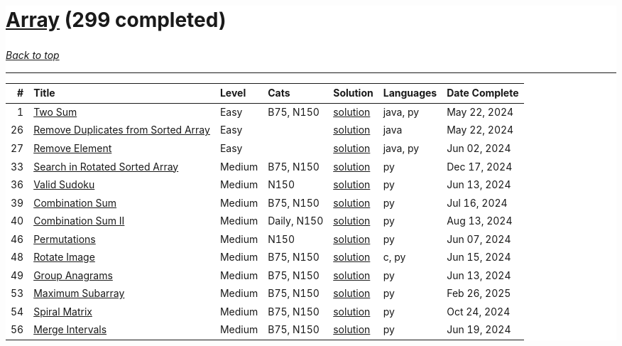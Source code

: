 # [Array](<https://leetcode.com/tag/Array/>) (299 completed)

*[Back to top](<../../README.md>)*

------

|    # | Title                                                                                                                                                                                    | Level   | Cats           | Solution                                                                                              | Languages                    | Date Complete   |
|-----:|:-----------------------------------------------------------------------------------------------------------------------------------------------------------------------------------------|:--------|:---------------|:------------------------------------------------------------------------------------------------------|:-----------------------------|:----------------|
|    1 | [Two Sum](<https://leetcode.com/problems/two-sum>)                                                                                                                                       | Easy    | B75, N150      | [solution](<../_1. Two Sum.md>)                                                                       | java, py                     | May 22, 2024    |
|   26 | [Remove Duplicates from Sorted Array](<https://leetcode.com/problems/remove-duplicates-from-sorted-array>)                                                                               | Easy    |                | [solution](<../_26. Remove Duplicates from Sorted Array.md>)                                          | java                         | May 22, 2024    |
|   27 | [Remove Element](<https://leetcode.com/problems/remove-element>)                                                                                                                         | Easy    |                | [solution](<../_27. Remove Element.md>)                                                               | java, py                     | Jun 02, 2024    |
|   33 | [Search in Rotated Sorted Array](<https://leetcode.com/problems/search-in-rotated-sorted-array>)                                                                                         | Medium  | B75, N150      | [solution](<../_33. Search in Rotated Sorted Array.md>)                                               | py                           | Dec 17, 2024    |
|   36 | [Valid Sudoku](<https://leetcode.com/problems/valid-sudoku>)                                                                                                                             | Medium  | N150           | [solution](<../_36. Valid Sudoku.md>)                                                                 | py                           | Jun 13, 2024    |
|   39 | [Combination Sum](<https://leetcode.com/problems/combination-sum>)                                                                                                                       | Medium  | B75, N150      | [solution](<../_39. Combination Sum.md>)                                                              | py                           | Jul 16, 2024    |
|   40 | [Combination Sum II](<https://leetcode.com/problems/combination-sum-ii>)                                                                                                                 | Medium  | Daily, N150    | [solution](<../_40. Combination Sum II.md>)                                                           | py                           | Aug 13, 2024    |
|   46 | [Permutations](<https://leetcode.com/problems/permutations>)                                                                                                                             | Medium  | N150           | [solution](<../_46. Permutations.md>)                                                                 | py                           | Jun 07, 2024    |
|   48 | [Rotate Image](<https://leetcode.com/problems/rotate-image>)                                                                                                                             | Medium  | B75, N150      | [solution](<../_48. Rotate Image.md>)                                                                 | c, py                        | Jun 15, 2024    |
|   49 | [Group Anagrams](<https://leetcode.com/problems/group-anagrams>)                                                                                                                         | Medium  | B75, N150      | [solution](<../_49. Group Anagrams.md>)                                                               | py                           | Jun 13, 2024    |
|   53 | [Maximum Subarray](<https://leetcode.com/problems/maximum-subarray>)                                                                                                                     | Medium  | B75, N150      | [solution](<../_53. Maximum Subarray.md>)                                                             | py                           | Feb 26, 2025    |
|   54 | [Spiral Matrix](<https://leetcode.com/problems/spiral-matrix>)                                                                                                                           | Medium  | B75, N150      | [solution](<../_54. Spiral Matrix.md>)                                                                | py                           | Oct 24, 2024    |
|   56 | [Merge Intervals](<https://leetcode.com/problems/merge-intervals>)                                                                                                                       | Medium  | B75, N150      | [solution](<../_56. Merge Intervals.md>)                                                              | py                           | Jun 19, 2024    |